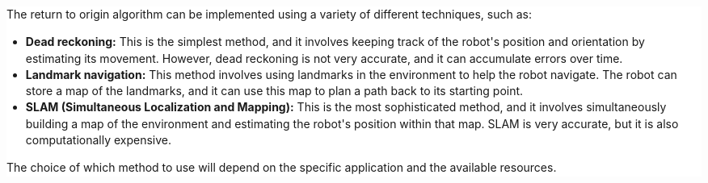The return to origin algorithm can be implemented using a variety of different techniques, such as:

- **Dead reckoning:** This is the simplest method, and it involves keeping track of the robot's position and orientation by estimating its movement. However, dead reckoning is not very accurate, and it can accumulate errors over time.
- **Landmark navigation:** This method involves using landmarks in the environment to help the robot navigate. The robot can store a map of the landmarks, and it can use this map to plan a path back to its starting point.
- **SLAM (Simultaneous Localization and Mapping):** This is the most sophisticated method, and it involves simultaneously building a map of the environment and estimating the robot's position within that map. SLAM is very accurate, but it is also computationally expensive.

The choice of which method to use will depend on the specific application and the available resources.
